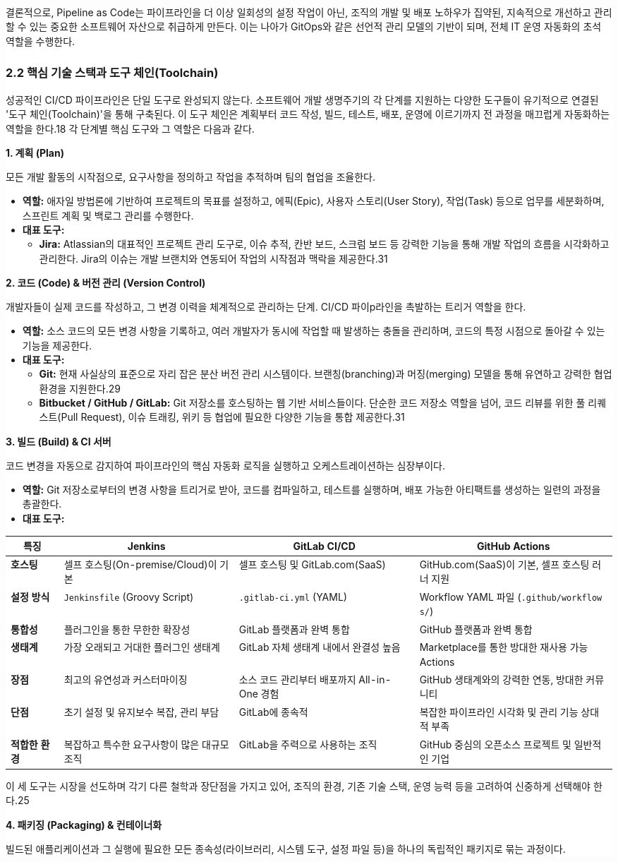 결론적으로, Pipeline as Code는 파이프라인을 더 이상 일회성의 설정 작업이 아닌, 조직의 개발 및 배포 노하우가 집약된, 지속적으로 개선하고 관리할 수 있는 중요한 소프트웨어 자산으로 취급하게 만든다. 이는 나아가 GitOps와 같은 선언적 관리 모델의 기반이 되며, 전체 IT 운영 자동화의 초석 역할을 수행한다.

### 2.2  핵심 기술 스택과 도구 체인(Toolchain)

성공적인 CI/CD 파이프라인은 단일 도구로 완성되지 않는다. 소프트웨어 개발 생명주기의 각 단계를 지원하는 다양한 도구들이 유기적으로 연결된 '도구 체인(Toolchain)'을 통해 구축된다. 이 도구 체인은 계획부터 코드 작성, 빌드, 테스트, 배포, 운영에 이르기까지 전 과정을 매끄럽게 자동화하는 역할을 한다.18 각 단계별 핵심 도구와 그 역할은 다음과 같다.

**1. 계획 (Plan)**

모든 개발 활동의 시작점으로, 요구사항을 정의하고 작업을 추적하며 팀의 협업을 조율한다.

- **역할:** 애자일 방법론에 기반하여 프로젝트의 목표를 설정하고, 에픽(Epic), 사용자 스토리(User Story), 작업(Task) 등으로 업무를 세분화하며, 스프린트 계획 및 백로그 관리를 수행한다.
- **대표 도구:**
  - **Jira:** Atlassian의 대표적인 프로젝트 관리 도구로, 이슈 추적, 칸반 보드, 스크럼 보드 등 강력한 기능을 통해 개발 작업의 흐름을 시각화하고 관리한다. Jira의 이슈는 개발 브랜치와 연동되어 작업의 시작점과 맥락을 제공한다.31

**2. 코드 (Code) & 버전 관리 (Version Control)**

개발자들이 실제 코드를 작성하고, 그 변경 이력을 체계적으로 관리하는 단계. CI/CD 파이p라인을 촉발하는 트리거 역할을 한다.

- **역할:** 소스 코드의 모든 변경 사항을 기록하고, 여러 개발자가 동시에 작업할 때 발생하는 충돌을 관리하며, 코드의 특정 시점으로 돌아갈 수 있는 기능을 제공한다.
- **대표 도구:**
  - **Git:** 현재 사실상의 표준으로 자리 잡은 분산 버전 관리 시스템이다. 브랜칭(branching)과 머징(merging) 모델을 통해 유연하고 강력한 협업 환경을 지원한다.29
  - **Bitbucket / GitHub / GitLab:** Git 저장소를 호스팅하는 웹 기반 서비스들이다. 단순한 코드 저장소 역할을 넘어, 코드 리뷰를 위한 풀 리퀘스트(Pull Request), 이슈 트래킹, 위키 등 협업에 필요한 다양한 기능을 통합 제공한다.31

**3. 빌드 (Build) & CI 서버**

코드 변경을 자동으로 감지하여 파이프라인의 핵심 자동화 로직을 실행하고 오케스트레이션하는 심장부이다.

- **역할:** Git 저장소로부터의 변경 사항을 트리거로 받아, 코드를 컴파일하고, 테스트를 실행하며, 배포 가능한 아티팩트를 생성하는 일련의 과정을 총괄한다.
- **대표 도구:**

| 특징            | Jenkins                                     | GitLab CI/CD                                | GitHub Actions                                    |
| --------------- | ------------------------------------------- | ------------------------------------------- | ------------------------------------------------- |
| **호스팅**      | 셀프 호스팅(On-premise/Cloud)이 기본        | 셀프 호스팅 및 GitLab.com(SaaS)             | GitHub.com(SaaS)이 기본, 셀프 호스팅 러너 지원    |
| **설정 방식**   | `Jenkinsfile` (Groovy Script)               | `.gitlab-ci.yml` (YAML)                     | Workflow YAML 파일 (`.github/workflows/`)         |
| **통합성**      | 플러그인을 통한 무한한 확장성               | GitLab 플랫폼과 완벽 통합                   | GitHub 플랫폼과 완벽 통합                         |
| **생태계**      | 가장 오래되고 거대한 플러그인 생태계        | GitLab 자체 생태계 내에서 완결성 높음       | Marketplace를 통한 방대한 재사용 가능 Actions     |
| **장점**        | 최고의 유연성과 커스터마이징                | 소스 코드 관리부터 배포까지 All-in-One 경험 | GitHub 생태계와의 강력한 연동, 방대한 커뮤니티    |
| **단점**        | 초기 설정 및 유지보수 복잡, 관리 부담       | GitLab에 종속적                             | 복잡한 파이프라인 시각화 및 관리 기능 상대적 부족 |
| **적합한 환경** | 복잡하고 특수한 요구사항이 많은 대규모 조직 | GitLab을 주력으로 사용하는 조직             | GitHub 중심의 오픈소스 프로젝트 및 일반적인 기업  |

이 세 도구는 시장을 선도하며 각기 다른 철학과 장단점을 가지고 있어, 조직의 환경, 기존 기술 스택, 운영 능력 등을 고려하여 신중하게 선택해야 한다.25

**4. 패키징 (Packaging) & 컨테이너화**

빌드된 애플리케이션과 그 실행에 필요한 모든 종속성(라이브러리, 시스템 도구, 설정 파일 등)을 하나의 독립적인 패키지로 묶는 과정이다.
